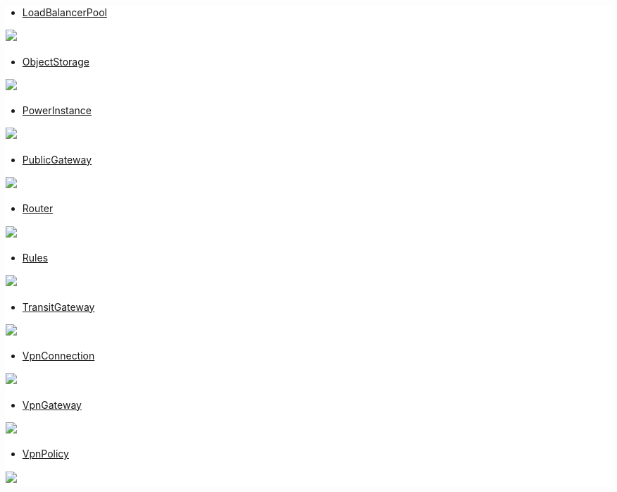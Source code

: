 - [LoadBalancerPool](./load-balancer-pool.md)  
<img src="./load-balancer-pool.png" width="200"/>

- [ObjectStorage](./object-storage.md)  
<img src="./object-storage.png" width="200"/>

- [PowerInstance](./power-instance.md)  
<img src="./power-instance.png" width="200"/>

- [PublicGateway](./public-gateway.md)  
<img src="./public-gateway.png" width="200"/>

- [Router](./router.md)  
<img src="./router.png" width="200"/>

- [Rules](./rules.md)  
<img src="./rules.png" width="200"/>

- [TransitGateway](./transit-gateway.md)  
<img src="./transit-gateway.png" width="200"/>

- [VpnConnection](./vpn-connection.md)  
<img src="./vpn-connection.png" width="200"/>

- [VpnGateway](./vpn-gateway.md)  
<img src="./vpn-gateway.png" width="200"/>

- [VpnPolicy](./vpn-policy.md)  
<img src="./vpn-policy.png" width="200"/>
